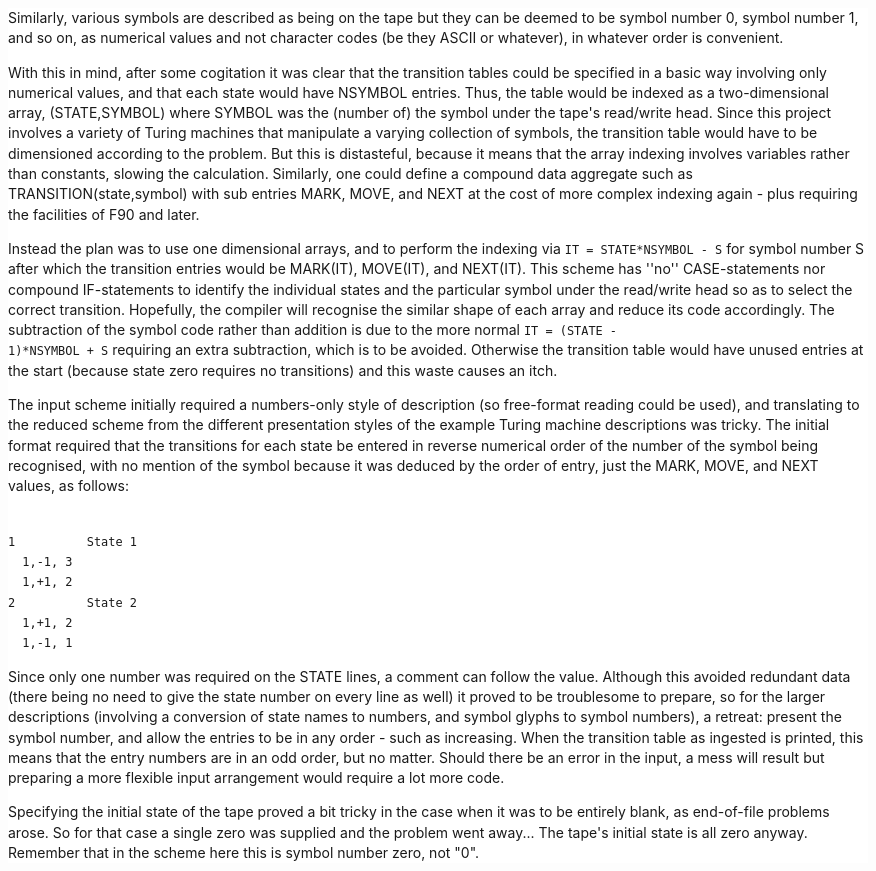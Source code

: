 Similarly, various symbols are described as being on the tape but they can be deemed to be symbol number 0, symbol number 1, and so on, as numerical values and not character codes (be they ASCII or whatever), in whatever order is convenient.

With this in mind, after some cogitation it was clear that the transition tables could be specified in a basic way involving only numerical values, and that each state would have NSYMBOL entries. Thus, the table would be indexed as a two-dimensional array, (STATE,SYMBOL) where SYMBOL was the (number of) the symbol under the tape's read/write head. Since this project involves a variety of Turing machines that manipulate a varying collection of symbols, the transition table would have to be dimensioned according to the problem. But this is distasteful, because it means that the array indexing involves variables rather than constants, slowing the calculation. Similarly, one could define a compound data aggregate such as TRANSITION(state,symbol) with sub entries MARK, MOVE, and NEXT at the cost of more complex indexing again - plus requiring the facilities of F90 and later.

Instead the plan was to use one dimensional arrays, and to perform the indexing via <code>IT = STATE*NSYMBOL - S</code> for symbol number S after which the transition entries would be MARK(IT), MOVE(IT), and NEXT(IT). This scheme has ''no'' CASE-statements nor compound IF-statements to identify the individual states and the particular symbol under the read/write head so as to select the correct transition. Hopefully, the compiler will recognise the similar shape of each array and reduce its code accordingly. The subtraction of the symbol code rather than addition is due to the more normal <code>IT = (STATE - 1)*NSYMBOL + S</code> requiring an extra subtraction, which is to be avoided. Otherwise the transition table would have unused entries at the start (because state zero requires no transitions) and this waste causes an itch.

The input scheme initially required a numbers-only style of description (so free-format reading could be used), and translating to the reduced scheme from the different presentation styles of the example Turing machine descriptions was tricky. The initial format required that the transitions for each state be entered in reverse numerical order of the number of the symbol being recognised, with no mention of the symbol because it was deduced by the order of entry, just the MARK, MOVE, and NEXT values, as follows:

```txt

1          State 1
  1,-1, 3
  1,+1, 2
2          State 2
  1,+1, 2
  1,-1, 1

```

Since only one number was required on the STATE lines, a comment can follow the value. Although this avoided redundant data (there being no need to give the state number on every line as well) it proved to be troublesome to prepare, so for the larger descriptions (involving a conversion of state names to numbers, and symbol glyphs to symbol numbers), a retreat: present the symbol number, and allow the entries to be in any order - such as increasing. When the transition table as ingested is printed, this means that the entry numbers are in an odd order, but no matter. Should there be an error in the input, a mess will result but preparing a more flexible input arrangement would require a lot more code.

Specifying the initial state of the tape proved a bit tricky in the case when it was to be entirely blank, as end-of-file problems arose. So for that case a single zero was supplied and the problem went away... The tape's initial state is all zero anyway. Remember that in the scheme here this is symbol number zero, not "0".
